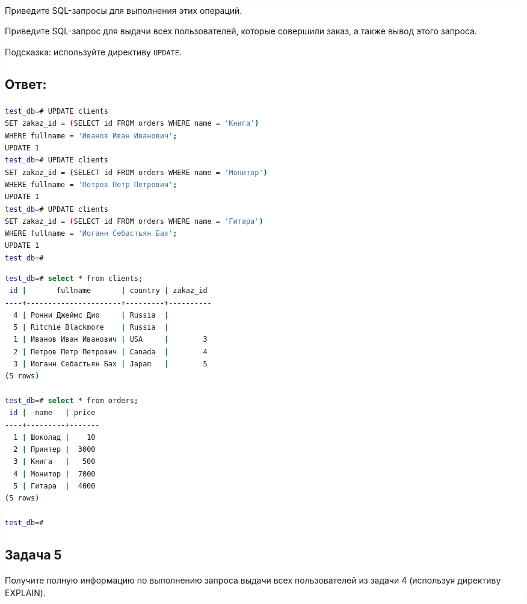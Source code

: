 Приведите SQL-запросы для выполнения этих операций.

Приведите SQL-запрос для выдачи всех пользователей, которые совершили заказ, а также вывод этого запроса.
 
Подсказка: используйте директиву `UPDATE`.

## Ответ:

```Bash
test_db=# UPDATE clients
SET zakaz_id = (SELECT id FROM orders WHERE name = 'Книга')
WHERE fullname = 'Иванов Иван Иванович';
UPDATE 1
test_db=# UPDATE clients
SET zakaz_id = (SELECT id FROM orders WHERE name = 'Монитор')
WHERE fullname = 'Петров Петр Петрович';
UPDATE 1
test_db=# UPDATE clients
SET zakaz_id = (SELECT id FROM orders WHERE name = 'Гитара')
WHERE fullname = 'Иоганн Себастьян Бах';
UPDATE 1
test_db=#
```

```Bash
test_db=# select * from clients;
 id |       fullname       | country | zakaz_id
----+----------------------+---------+----------
  4 | Ронни Джеймс Дио     | Russia  |
  5 | Ritchie Blackmore    | Russia  |
  1 | Иванов Иван Иванович | USA     |        3
  2 | Петров Петр Петрович | Canada  |        4
  3 | Иоганн Себастьян Бах | Japan   |        5
(5 rows)

test_db=# select * from orders;
 id |  name   | price
----+---------+-------
  1 | Шоколад |    10
  2 | Принтер |  3000
  3 | Книга   |   500
  4 | Монитор |  7000
  5 | Гитара  |  4000
(5 rows)

test_db=#
```

## Задача 5

Получите полную информацию по выполнению запроса выдачи всех пользователей из задачи 4 
(используя директиву EXPLAIN).
